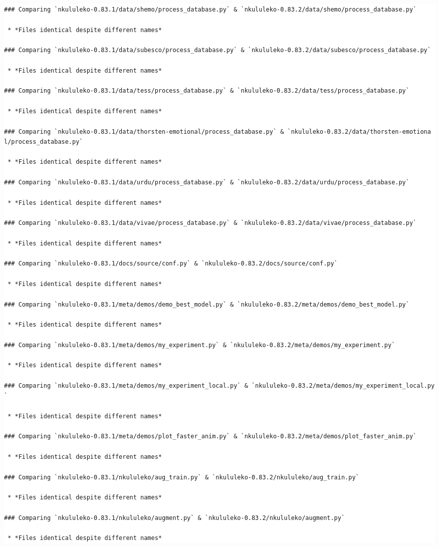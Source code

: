 ```
### Comparing `nkululeko-0.83.1/data/shemo/process_database.py` & `nkululeko-0.83.2/data/shemo/process_database.py`

 * *Files identical despite different names*

### Comparing `nkululeko-0.83.1/data/subesco/process_database.py` & `nkululeko-0.83.2/data/subesco/process_database.py`

 * *Files identical despite different names*

### Comparing `nkululeko-0.83.1/data/tess/process_database.py` & `nkululeko-0.83.2/data/tess/process_database.py`

 * *Files identical despite different names*

### Comparing `nkululeko-0.83.1/data/thorsten-emotional/process_database.py` & `nkululeko-0.83.2/data/thorsten-emotional/process_database.py`

 * *Files identical despite different names*

### Comparing `nkululeko-0.83.1/data/urdu/process_database.py` & `nkululeko-0.83.2/data/urdu/process_database.py`

 * *Files identical despite different names*

### Comparing `nkululeko-0.83.1/data/vivae/process_database.py` & `nkululeko-0.83.2/data/vivae/process_database.py`

 * *Files identical despite different names*

### Comparing `nkululeko-0.83.1/docs/source/conf.py` & `nkululeko-0.83.2/docs/source/conf.py`

 * *Files identical despite different names*

### Comparing `nkululeko-0.83.1/meta/demos/demo_best_model.py` & `nkululeko-0.83.2/meta/demos/demo_best_model.py`

 * *Files identical despite different names*

### Comparing `nkululeko-0.83.1/meta/demos/my_experiment.py` & `nkululeko-0.83.2/meta/demos/my_experiment.py`

 * *Files identical despite different names*

### Comparing `nkululeko-0.83.1/meta/demos/my_experiment_local.py` & `nkululeko-0.83.2/meta/demos/my_experiment_local.py`

 * *Files identical despite different names*

### Comparing `nkululeko-0.83.1/meta/demos/plot_faster_anim.py` & `nkululeko-0.83.2/meta/demos/plot_faster_anim.py`

 * *Files identical despite different names*

### Comparing `nkululeko-0.83.1/nkululeko/aug_train.py` & `nkululeko-0.83.2/nkululeko/aug_train.py`

 * *Files identical despite different names*

### Comparing `nkululeko-0.83.1/nkululeko/augment.py` & `nkululeko-0.83.2/nkululeko/augment.py`

 * *Files identical despite different names*

```